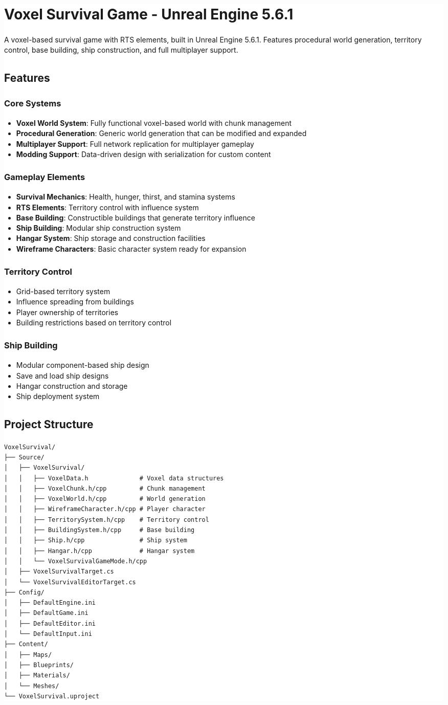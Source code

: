 # Voxel Survival Game - Unreal Engine 5.6.1

A voxel-based survival game with RTS elements, built in Unreal Engine 5.6.1. Features procedural world generation, territory control, base building, ship construction, and full multiplayer support.

## Features

### Core Systems
- **Voxel World System**: Fully functional voxel-based world with chunk management
- **Procedural Generation**: Generic world generation that can be modified and expanded
- **Multiplayer Support**: Full network replication for multiplayer gameplay
- **Modding Support**: Data-driven design with serialization for custom content

### Gameplay Elements
- **Survival Mechanics**: Health, hunger, thirst, and stamina systems
- **RTS Elements**: Territory control with influence system
- **Base Building**: Constructible buildings that generate territory influence
- **Ship Building**: Modular ship construction system
- **Hangar System**: Ship storage and construction facilities
- **Wireframe Characters**: Basic character system ready for expansion

### Territory Control
- Grid-based territory system
- Influence spreading from buildings
- Player ownership of territories
- Building restrictions based on territory control

### Ship Building
- Modular component-based ship design
- Save and load ship designs
- Hangar construction and storage
- Ship deployment system

## Project Structure

```
VoxelSurvival/
├── Source/
│   ├── VoxelSurvival/
│   │   ├── VoxelData.h              # Voxel data structures
│   │   ├── VoxelChunk.h/cpp         # Chunk management
│   │   ├── VoxelWorld.h/cpp         # World generation
│   │   ├── WireframeCharacter.h/cpp # Player character
│   │   ├── TerritorySystem.h/cpp    # Territory control
│   │   ├── BuildingSystem.h/cpp     # Base building
│   │   ├── Ship.h/cpp               # Ship system
│   │   ├── Hangar.h/cpp             # Hangar system
│   │   └── VoxelSurvivalGameMode.h/cpp
│   ├── VoxelSurvivalTarget.cs
│   └── VoxelSurvivalEditorTarget.cs
├── Config/
│   ├── DefaultEngine.ini
│   ├── DefaultGame.ini
│   ├── DefaultEditor.ini
│   └── DefaultInput.ini
├── Content/
│   ├── Maps/
│   ├── Blueprints/
│   ├── Materials/
│   └── Meshes/
└── VoxelSurvival.uproject
```